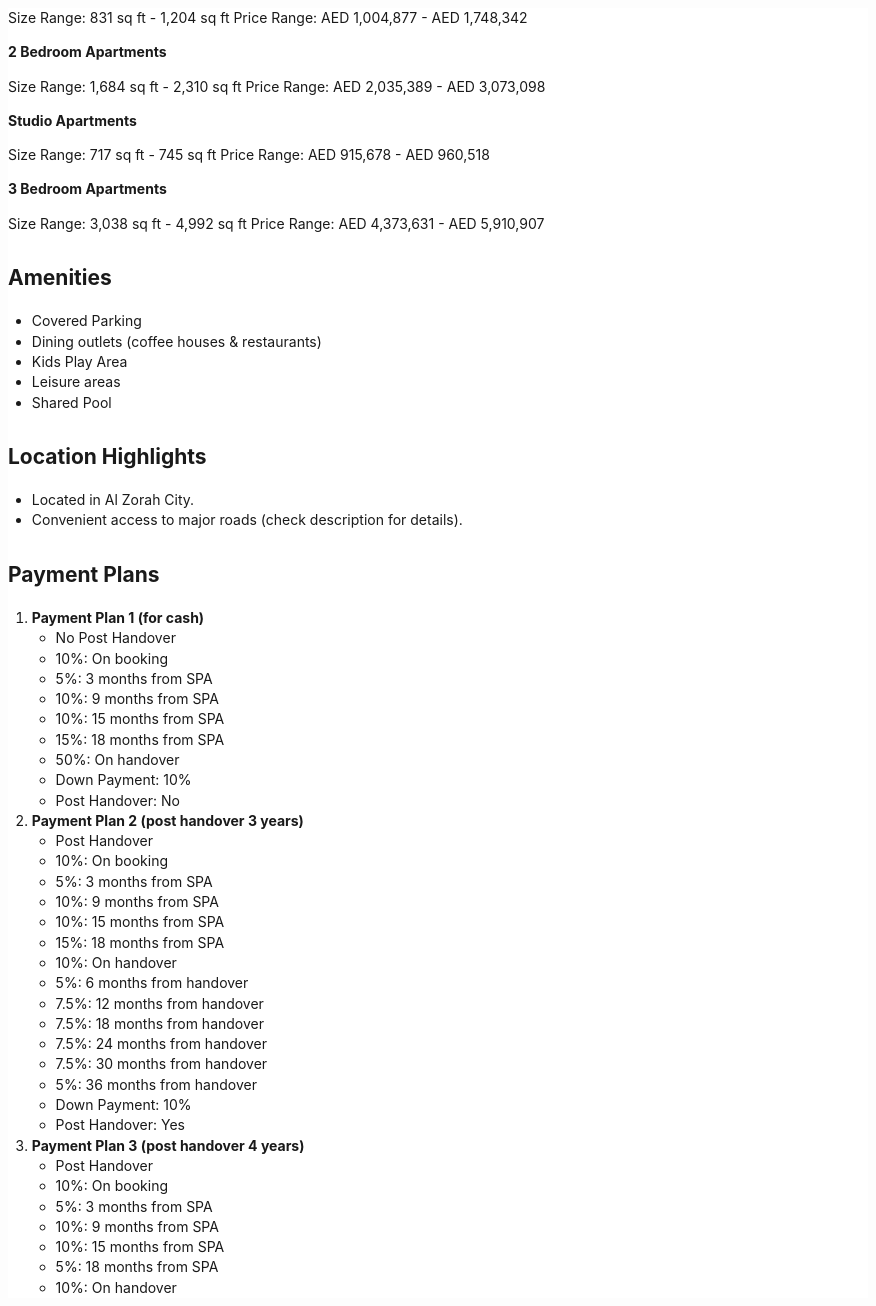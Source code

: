 Size Range: 831 sq ft - 1,204 sq ft
Price Range: AED 1,004,877 - AED 1,748,342

**2 Bedroom Apartments**

Size Range: 1,684 sq ft - 2,310 sq ft
Price Range: AED 2,035,389 - AED 3,073,098

**Studio Apartments**

Size Range: 717 sq ft - 745 sq ft
Price Range: AED 915,678 - AED 960,518

**3 Bedroom Apartments**

Size Range: 3,038 sq ft - 4,992 sq ft
Price Range: AED 4,373,631 - AED 5,910,907

## Amenities
- Covered Parking
- Dining outlets  (coffee houses & restaurants)
- Kids Play Area
- Leisure areas
- Shared Pool

## Location Highlights
- Located in Al Zorah City.
- Convenient access to major roads (check description for details).

## Payment Plans
1. **Payment Plan 1 (for cash)**
   - No Post Handover
   - 10%: On booking
   - 5%: 3 months from SPA
   - 10%: 9 months from SPA
   - 10%: 15 months from SPA
   - 15%: 18 months from SPA
   - 50%: On handover
   - Down Payment: 10%
   - Post Handover: No
2. **Payment Plan 2 (post handover 3 years)**
   - Post Handover
   - 10%: On booking
   - 5%: 3 months from SPA
   - 10%: 9 months from SPA
   - 10%: 15 months from SPA
   - 15%: 18 months from SPA
   - 10%: On handover
   - 5%: 6 months from handover
   - 7.5%: 12 months from handover
   - 7.5%: 18 months from handover
   - 7.5%: 24 months from handover
   - 7.5%: 30 months from handover
   - 5%: 36 months from handover
   - Down Payment: 10%
   - Post Handover: Yes
3. **Payment Plan 3 (post handover 4 years)**
   - Post Handover
   - 10%: On booking
   - 5%: 3 months from SPA
   - 10%: 9 months from SPA
   - 10%: 15 months from SPA
   - 5%: 18 months from SPA
   - 10%: On handover